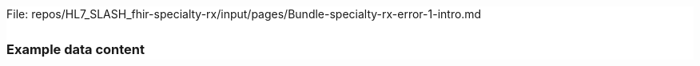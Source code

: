 File: repos/HL7_SLASH_fhir-specialty-rx/input/pages/Bundle-specialty-rx-error-1-intro.md

<h3>Example data content</h3>
